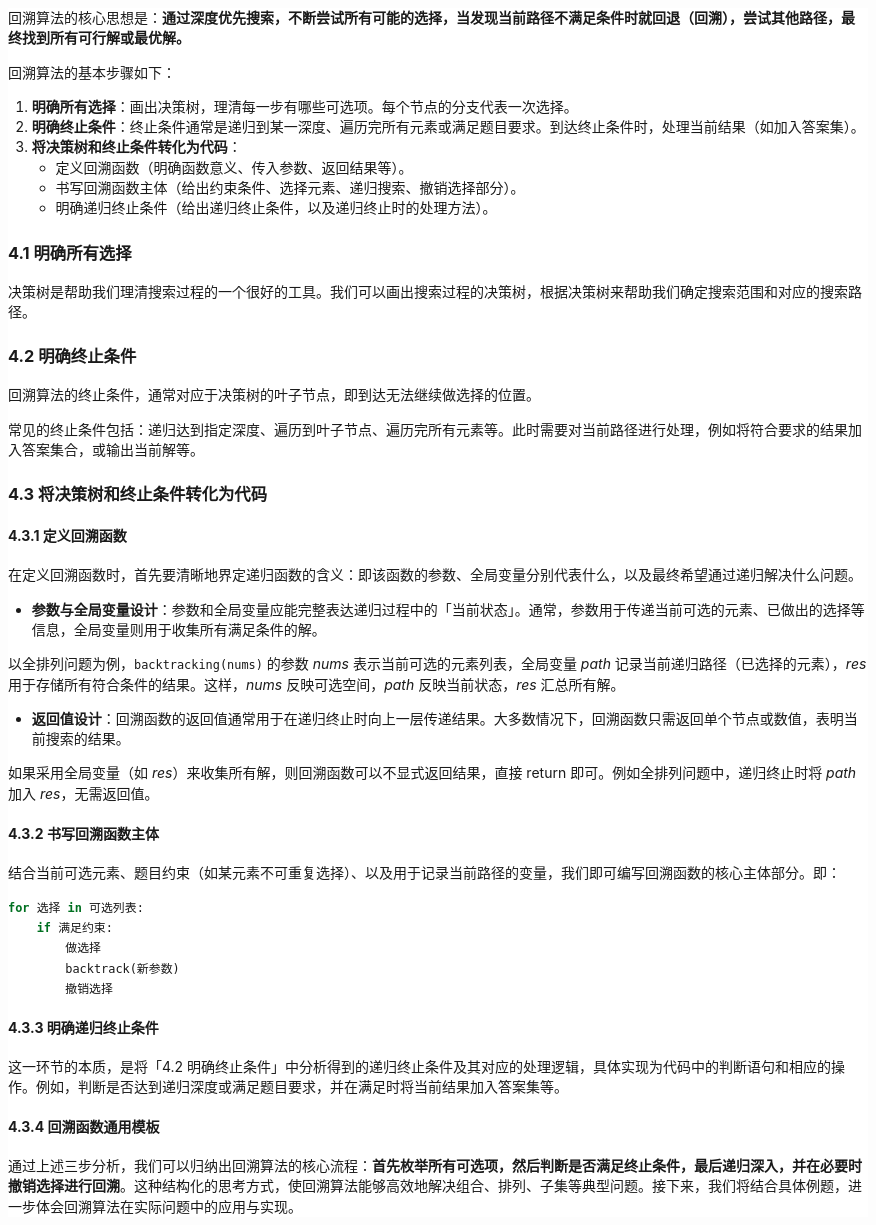 回溯算法的核心思想是：**通过深度优先搜索，不断尝试所有可能的选择，当发现当前路径不满足条件时就回退（回溯），尝试其他路径，最终找到所有可行解或最优解。**

回溯算法的基本步骤如下：

1. **明确所有选择**：画出决策树，理清每一步有哪些可选项。每个节点的分支代表一次选择。
2. **明确终止条件**：终止条件通常是递归到某一深度、遍历完所有元素或满足题目要求。到达终止条件时，处理当前结果（如加入答案集）。
3. **将决策树和终止条件转化为代码**：
   - 定义回溯函数（明确函数意义、传入参数、返回结果等）。
   - 书写回溯函数主体（给出约束条件、选择元素、递归搜索、撤销选择部分）。
   - 明确递归终止条件（给出递归终止条件，以及递归终止时的处理方法）。

### 4.1 明确所有选择

决策树是帮助我们理清搜索过程的一个很好的工具。我们可以画出搜索过程的决策树，根据决策树来帮助我们确定搜索范围和对应的搜索路径。

### 4.2 明确终止条件

回溯算法的终止条件，通常对应于决策树的叶子节点，即到达无法继续做选择的位置。

常见的终止条件包括：递归达到指定深度、遍历到叶子节点、遍历完所有元素等。此时需要对当前路径进行处理，例如将符合要求的结果加入答案集合，或输出当前解等。

### 4.3 将决策树和终止条件转化为代码

#### 4.3.1 定义回溯函数

在定义回溯函数时，首先要清晰地界定递归函数的含义：即该函数的参数、全局变量分别代表什么，以及最终希望通过递归解决什么问题。

- **参数与全局变量设计**：参数和全局变量应能完整表达递归过程中的「当前状态」。通常，参数用于传递当前可选的元素、已做出的选择等信息，全局变量则用于收集所有满足条件的解。

以全排列问题为例，`backtracking(nums)` 的参数 $nums$ 表示当前可选的元素列表，全局变量 $path$ 记录当前递归路径（已选择的元素），$res$ 用于存储所有符合条件的结果。这样，$nums$ 反映可选空间，$path$ 反映当前状态，$res$ 汇总所有解。

- **返回值设计**：回溯函数的返回值通常用于在递归终止时向上一层传递结果。大多数情况下，回溯函数只需返回单个节点或数值，表明当前搜索的结果。

如果采用全局变量（如 $res$）来收集所有解，则回溯函数可以不显式返回结果，直接 return 即可。例如全排列问题中，递归终止时将 $path$ 加入 $res$，无需返回值。

#### 4.3.2 书写回溯函数主体

结合当前可选元素、题目约束（如某元素不可重复选择）、以及用于记录当前路径的变量，我们即可编写回溯函数的核心主体部分。即：

```python
for 选择 in 可选列表:
    if 满足约束:
        做选择
        backtrack(新参数)
        撤销选择
```

#### 4.3.3 明确递归终止条件

这一环节的本质，是将「4.2 明确终止条件」中分析得到的递归终止条件及其对应的处理逻辑，具体实现为代码中的判断语句和相应的操作。例如，判断是否达到递归深度或满足题目要求，并在满足时将当前结果加入答案集等。

#### 4.3.4 回溯函数通用模板

通过上述三步分析，我们可以归纳出回溯算法的核心流程：**首先枚举所有可选项，然后判断是否满足终止条件，最后递归深入，并在必要时撤销选择进行回溯**。这种结构化的思考方式，使回溯算法能够高效地解决组合、排列、子集等典型问题。接下来，我们将结合具体例题，进一步体会回溯算法在实际问题中的应用与实现。
